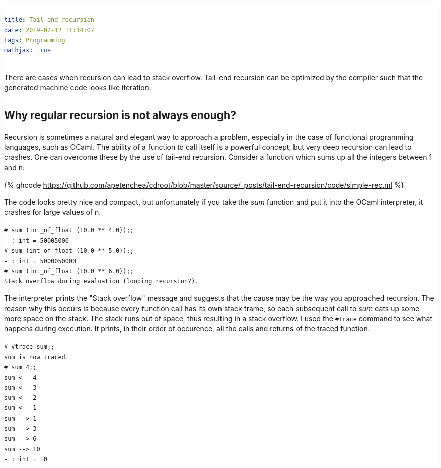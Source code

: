 ```yaml
---
title: Tail-end recursion
date: 2019-02-12 11:14:07
tags: Programming
mathjax: true
---
```


There are cases when recursion can lead to [stack overflow](https://en.wikipedia.org/wiki/Stack_overflow).
Tail-end recursion can be optimized by the compiler such that the generated machine code looks like iteration.

## Why regular recursion is not always enough?

Recursion is sometimes a natural and elegant way to approach a problem, especially in the case of functional
programming languages, such as OCaml. The ability of a function to call itself is a powerful concept, but very deep
recursion can lead to crashes. One can overcome these by the use of tail-end recursion. Consider a function which
sums up all the integers between 1 and n: 

{% ghcode https://github.com/apetenchea/cdroot/blob/master/source/_posts/tail-end-recursion/code/simple-rec.ml %}

The code looks pretty nice and compact, but unfortunately if you take the *sum* function and put it into the
OCaml interpreter, it crashes for large values of n. 

```
# sum (int_of_float (10.0 ** 4.0));;
- : int = 50005000
# sum (int_of_float (10.0 ** 5.0));;
- : int = 5000050000
# sum (int_of_float (10.0 ** 6.0));;
Stack overflow during evaluation (looping recursion?).
```

The interpreter prints the "Stack overflow" message and suggests that the cause may be the way you
approached recursion. The reason why this occurs is because every function call has its own stack frame, so each
subsequent call to *sum* eats up some more space on the stack. The stack runs out of space,
thus resulting in a stack overflow. I used the `#trace` command to see what happens during execution.
It prints, in their order of occurence, all the calls and returns of the traced function.

```
# #trace sum;;
sum is now traced.
# sum 4;;
sum <-- 4
sum <-- 3
sum <-- 2
sum <-- 1
sum --> 1
sum --> 3
sum --> 6
sum --> 10
- : int = 10
```
